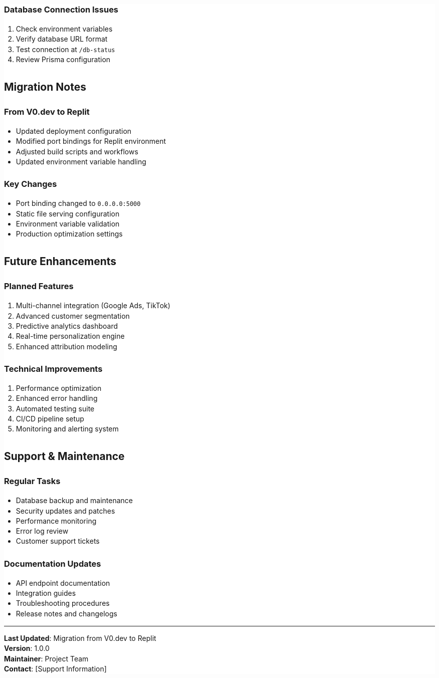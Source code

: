 ### Database Connection Issues
1. Check environment variables
2. Verify database URL format
3. Test connection at `/db-status`
4. Review Prisma configuration

## Migration Notes

### From V0.dev to Replit
- Updated deployment configuration
- Modified port bindings for Replit environment
- Adjusted build scripts and workflows
- Updated environment variable handling

### Key Changes
- Port binding changed to `0.0.0.0:5000`
- Static file serving configuration
- Environment variable validation
- Production optimization settings

## Future Enhancements

### Planned Features
1. Multi-channel integration (Google Ads, TikTok)
2. Advanced customer segmentation
3. Predictive analytics dashboard
4. Real-time personalization engine
5. Enhanced attribution modeling

### Technical Improvements
1. Performance optimization
2. Enhanced error handling
3. Automated testing suite
4. CI/CD pipeline setup
5. Monitoring and alerting system

## Support & Maintenance

### Regular Tasks
- Database backup and maintenance
- Security updates and patches
- Performance monitoring
- Error log review
- Customer support tickets

### Documentation Updates
- API endpoint documentation
- Integration guides
- Troubleshooting procedures
- Release notes and changelogs

---

**Last Updated**: Migration from V0.dev to Replit  
**Version**: 1.0.0  
**Maintainer**: Project Team  
**Contact**: [Support Information]
